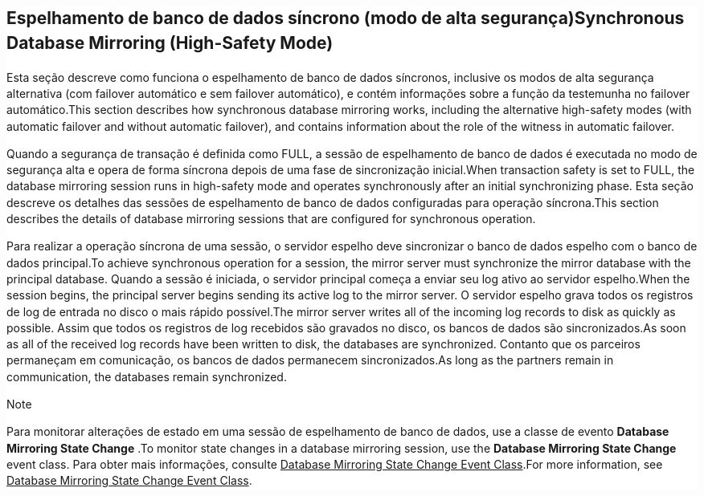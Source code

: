##  <a name="synchronous-database-mirroring-high-safety-mode"></a><a name="Sync"></a> <span data-ttu-id="96c3a-173">Espelhamento de banco de dados síncrono (modo de alta segurança)</span><span class="sxs-lookup"><span data-stu-id="96c3a-173">Synchronous Database Mirroring (High-Safety Mode)</span></span>  
 <span data-ttu-id="96c3a-174">Esta seção descreve como funciona o espelhamento de banco de dados síncronos, inclusive os modos de alta segurança alternativa (com failover automático e sem failover automático), e contém informações sobre a função da testemunha no failover automático.</span><span class="sxs-lookup"><span data-stu-id="96c3a-174">This section describes how synchronous database mirroring works, including the alternative high-safety modes (with automatic failover and without automatic failover), and contains information about the role of the witness in automatic failover.</span></span>  
  
 <span data-ttu-id="96c3a-175">Quando a segurança de transação é definida como FULL, a sessão de espelhamento de banco de dados é executada no modo de segurança alta e opera de forma síncrona depois de uma fase de sincronização inicial.</span><span class="sxs-lookup"><span data-stu-id="96c3a-175">When transaction safety is set to FULL, the database mirroring session runs in high-safety mode and operates synchronously after an initial synchronizing phase.</span></span> <span data-ttu-id="96c3a-176">Esta seção descreve os detalhes das sessões de espelhamento de banco de dados configuradas para operação síncrona.</span><span class="sxs-lookup"><span data-stu-id="96c3a-176">This section describes the details of database mirroring sessions that are configured for synchronous operation.</span></span>  
  
 <span data-ttu-id="96c3a-177">Para realizar a operação síncrona de uma sessão, o servidor espelho deve sincronizar o banco de dados espelho com o banco de dados principal.</span><span class="sxs-lookup"><span data-stu-id="96c3a-177">To achieve synchronous operation for a session, the mirror server must synchronize the mirror database with the principal database.</span></span> <span data-ttu-id="96c3a-178">Quando a sessão é iniciada, o servidor principal começa a enviar seu log ativo ao servidor espelho.</span><span class="sxs-lookup"><span data-stu-id="96c3a-178">When the session begins, the principal server begins sending its active log to the mirror server.</span></span> <span data-ttu-id="96c3a-179">O servidor espelho grava todos os registros de log de entrada no disco o mais rápido possível.</span><span class="sxs-lookup"><span data-stu-id="96c3a-179">The mirror server writes all of the incoming log records to disk as quickly as possible.</span></span> <span data-ttu-id="96c3a-180">Assim que todos os registros de log recebidos são gravados no disco, os bancos de dados são sincronizados.</span><span class="sxs-lookup"><span data-stu-id="96c3a-180">As soon as all of the received log records have been written to disk, the databases are synchronized.</span></span> <span data-ttu-id="96c3a-181">Contanto que os parceiros permaneçam em comunicação, os bancos de dados permanecem sincronizados.</span><span class="sxs-lookup"><span data-stu-id="96c3a-181">As long as the partners remain in communication, the databases remain synchronized.</span></span>  
  
> [!NOTE]  
>  <span data-ttu-id="96c3a-182">Para monitorar alterações de estado em uma sessão de espelhamento de banco de dados, use a classe de evento **Database Mirroring State Change** .</span><span class="sxs-lookup"><span data-stu-id="96c3a-182">To monitor state changes in a database mirroring session, use the **Database Mirroring State Change** event class.</span></span> <span data-ttu-id="96c3a-183">Para obter mais informações, consulte [Database Mirroring State Change Event Class](../../relational-databases/event-classes/database-mirroring-state-change-event-class.md).</span><span class="sxs-lookup"><span data-stu-id="96c3a-183">For more information, see [Database Mirroring State Change Event Class](../../relational-databases/event-classes/database-mirroring-state-change-event-class.md).</span></span>  
  